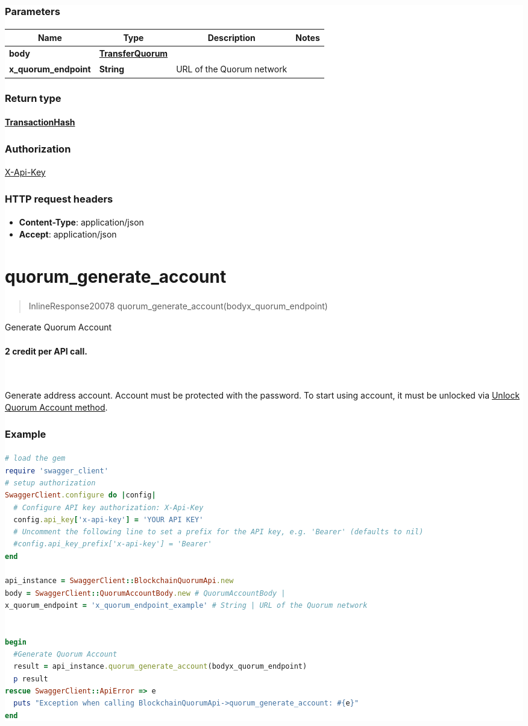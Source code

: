 ### Parameters

Name | Type | Description  | Notes
------------- | ------------- | ------------- | -------------
 **body** | [**TransferQuorum**](TransferQuorum.md)|  | 
 **x_quorum_endpoint** | **String**| URL of the Quorum network | 

### Return type

[**TransactionHash**](TransactionHash.md)

### Authorization

[X-Api-Key](../README.md#X-Api-Key)

### HTTP request headers

 - **Content-Type**: application/json
 - **Accept**: application/json



# **quorum_generate_account**
> InlineResponse20078 quorum_generate_account(bodyx_quorum_endpoint)

Generate Quorum Account

<h4>2 credit per API call.</h4><br/> <p>Generate address account. Account must be protected with the password. To start using account, it must be unlocked via <a href=\"#operation/QuorumUnlockAccount\" target=\"_blank\">Unlock Quorum Account method</a>.</p> 

### Example
```ruby
# load the gem
require 'swagger_client'
# setup authorization
SwaggerClient.configure do |config|
  # Configure API key authorization: X-Api-Key
  config.api_key['x-api-key'] = 'YOUR API KEY'
  # Uncomment the following line to set a prefix for the API key, e.g. 'Bearer' (defaults to nil)
  #config.api_key_prefix['x-api-key'] = 'Bearer'
end

api_instance = SwaggerClient::BlockchainQuorumApi.new
body = SwaggerClient::QuorumAccountBody.new # QuorumAccountBody | 
x_quorum_endpoint = 'x_quorum_endpoint_example' # String | URL of the Quorum network


begin
  #Generate Quorum Account
  result = api_instance.quorum_generate_account(bodyx_quorum_endpoint)
  p result
rescue SwaggerClient::ApiError => e
  puts "Exception when calling BlockchainQuorumApi->quorum_generate_account: #{e}"
end
```
